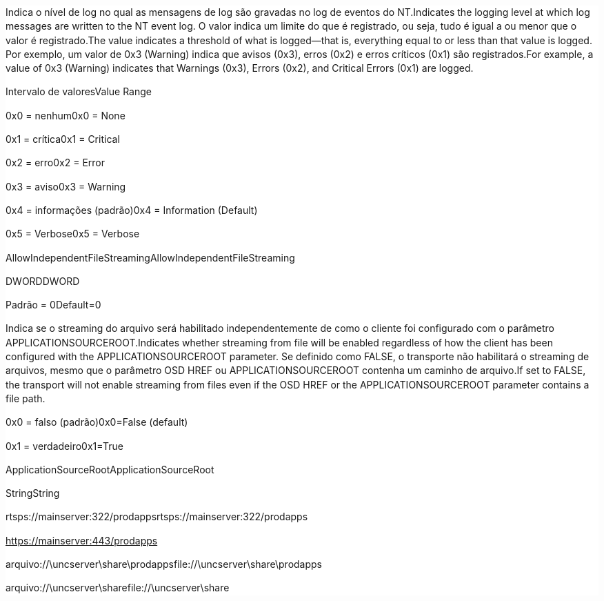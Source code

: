 <td align="left"><p><span data-ttu-id="9b1bf-168">Indica o nível de log no qual as mensagens de log são gravadas no log de eventos do NT.</span><span class="sxs-lookup"><span data-stu-id="9b1bf-168">Indicates the logging level at which log messages are written to the NT event log.</span></span> <span data-ttu-id="9b1bf-169">O valor indica um limite do que é registrado, ou seja, tudo é igual a ou menor que o valor é registrado.</span><span class="sxs-lookup"><span data-stu-id="9b1bf-169">The value indicates a threshold of what is logged—that is, everything equal to or less than that value is logged.</span></span> <span data-ttu-id="9b1bf-170">Por exemplo, um valor de 0x3 (Warning) indica que avisos (0x3), erros (0x2) e erros críticos (0x1) são registrados.</span><span class="sxs-lookup"><span data-stu-id="9b1bf-170">For example, a value of 0x3 (Warning) indicates that Warnings (0x3), Errors (0x2), and Critical Errors (0x1) are logged.</span></span></p>
<p><span data-ttu-id="9b1bf-171">Intervalo de valores</span><span class="sxs-lookup"><span data-stu-id="9b1bf-171">Value Range</span></span></p>
<p><span data-ttu-id="9b1bf-172">0x0 = nenhum</span><span class="sxs-lookup"><span data-stu-id="9b1bf-172">0x0 = None</span></span></p>
<p><span data-ttu-id="9b1bf-173">0x1 = crítica</span><span class="sxs-lookup"><span data-stu-id="9b1bf-173">0x1 = Critical</span></span></p>
<p><span data-ttu-id="9b1bf-174">0x2 = erro</span><span class="sxs-lookup"><span data-stu-id="9b1bf-174">0x2 = Error</span></span></p>
<p><span data-ttu-id="9b1bf-175">0x3 = aviso</span><span class="sxs-lookup"><span data-stu-id="9b1bf-175">0x3 = Warning</span></span></p>
<p><span data-ttu-id="9b1bf-176">0x4 = informações (padrão)</span><span class="sxs-lookup"><span data-stu-id="9b1bf-176">0x4 = Information (Default)</span></span></p>
<p><span data-ttu-id="9b1bf-177">0x5 = Verbose</span><span class="sxs-lookup"><span data-stu-id="9b1bf-177">0x5 = Verbose</span></span></p></td>
</tr>
<tr class="even">
<td align="left"><p><span data-ttu-id="9b1bf-178">AllowIndependentFileStreaming</span><span class="sxs-lookup"><span data-stu-id="9b1bf-178">AllowIndependentFileStreaming</span></span></p></td>
<td align="left"><p><span data-ttu-id="9b1bf-179">DWORD</span><span class="sxs-lookup"><span data-stu-id="9b1bf-179">DWORD</span></span></p></td>
<td align="left"><p><span data-ttu-id="9b1bf-180">Padrão = 0</span><span class="sxs-lookup"><span data-stu-id="9b1bf-180">Default=0</span></span></p></td>
<td align="left"><p><span data-ttu-id="9b1bf-181">Indica se o streaming do arquivo será habilitado independentemente de como o cliente foi configurado com o parâmetro APPLICATIONSOURCEROOT.</span><span class="sxs-lookup"><span data-stu-id="9b1bf-181">Indicates whether streaming from file will be enabled regardless of how the client has been configured with the APPLICATIONSOURCEROOT parameter.</span></span> <span data-ttu-id="9b1bf-182">Se definido como FALSE, o transporte não habilitará o streaming de arquivos, mesmo que o parâmetro OSD HREF ou APPLICATIONSOURCEROOT contenha um caminho de arquivo.</span><span class="sxs-lookup"><span data-stu-id="9b1bf-182">If set to FALSE, the transport will not enable streaming from files even if the OSD HREF or the APPLICATIONSOURCEROOT parameter contains a file path.</span></span></p>
<p><span data-ttu-id="9b1bf-183">0x0 = falso (padrão)</span><span class="sxs-lookup"><span data-stu-id="9b1bf-183">0x0=False (default)</span></span></p>
<p><span data-ttu-id="9b1bf-184">0x1 = verdadeiro</span><span class="sxs-lookup"><span data-stu-id="9b1bf-184">0x1=True</span></span></p></td>
</tr>
<tr class="odd">
<td align="left"><p><span data-ttu-id="9b1bf-185">ApplicationSourceRoot</span><span class="sxs-lookup"><span data-stu-id="9b1bf-185">ApplicationSourceRoot</span></span></p></td>
<td align="left"><p><span data-ttu-id="9b1bf-186">String</span><span class="sxs-lookup"><span data-stu-id="9b1bf-186">String</span></span></p></td>
<td align="left"><p><span data-ttu-id="9b1bf-187">rtsps://mainserver:322/prodapps</span><span class="sxs-lookup"><span data-stu-id="9b1bf-187">rtsps://mainserver:322/prodapps</span></span></p>
<p><a href="https://mainserver:443/prodapps" data-raw-source="https://mainserver:443/prodapps">https://mainserver:443/prodapps</a></p>
<p><span data-ttu-id="9b1bf-188">arquivo://\uncserver\share\prodapps</span><span class="sxs-lookup"><span data-stu-id="9b1bf-188">file://\uncserver\share\prodapps</span></span></p>
<p><span data-ttu-id="9b1bf-189">arquivo://\uncserver\share</span><span class="sxs-lookup"><span data-stu-id="9b1bf-189">file://\uncserver\share</span></span></p></td>